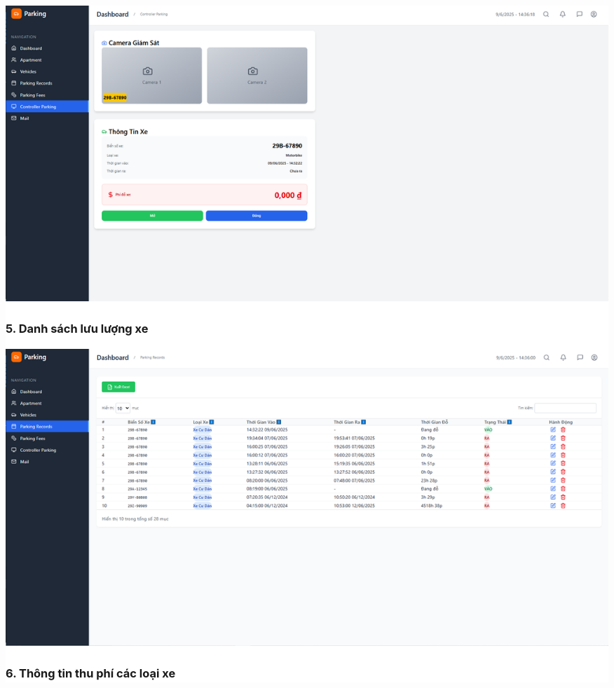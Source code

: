 ![Ghi nhận vào/ra](image/Out_in.png)

### 5. Danh sách lưu lượng xe
![Biểu đồ traffic](image/Screenshot_450.png)

### 6. Thông tin thu phí các loại xe
